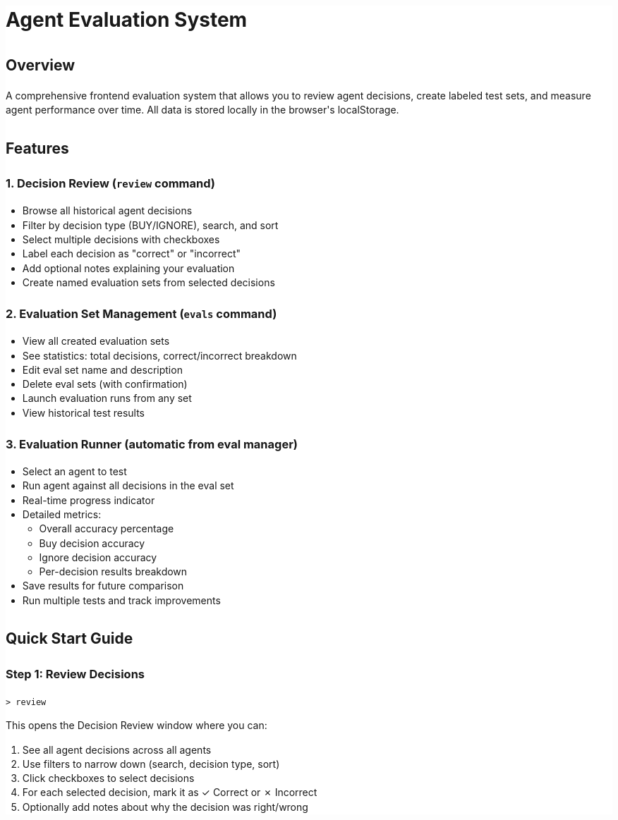 # Agent Evaluation System

## Overview

A comprehensive frontend evaluation system that allows you to review agent decisions, create labeled test sets, and measure agent performance over time. All data is stored locally in the browser's localStorage.

## Features

### 1. **Decision Review** (`review` command)
- Browse all historical agent decisions
- Filter by decision type (BUY/IGNORE), search, and sort
- Select multiple decisions with checkboxes
- Label each decision as "correct" or "incorrect"
- Add optional notes explaining your evaluation
- Create named evaluation sets from selected decisions

### 2. **Evaluation Set Management** (`evals` command)
- View all created evaluation sets
- See statistics: total decisions, correct/incorrect breakdown
- Edit eval set name and description
- Delete eval sets (with confirmation)
- Launch evaluation runs from any set
- View historical test results

### 3. **Evaluation Runner** (automatic from eval manager)
- Select an agent to test
- Run agent against all decisions in the eval set
- Real-time progress indicator
- Detailed metrics:
  - Overall accuracy percentage
  - Buy decision accuracy
  - Ignore decision accuracy
  - Per-decision results breakdown
- Save results for future comparison
- Run multiple tests and track improvements

## Quick Start Guide

### Step 1: Review Decisions
```
> review
```

This opens the Decision Review window where you can:
1. See all agent decisions across all agents
2. Use filters to narrow down (search, decision type, sort)
3. Click checkboxes to select decisions
4. For each selected decision, mark it as ✓ Correct or ✗ Incorrect
5. Optionally add notes about why the decision was right/wrong
